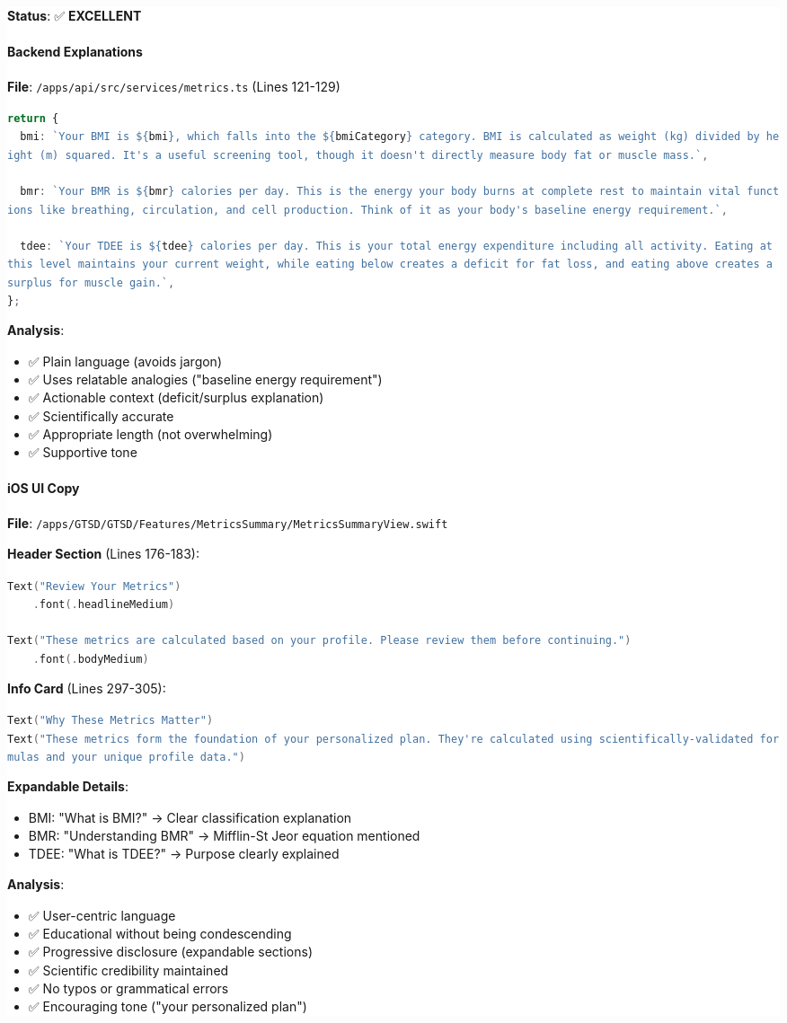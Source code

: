**Status**: ✅ **EXCELLENT**

#### Backend Explanations

**File**: `/apps/api/src/services/metrics.ts` (Lines 121-129)

```typescript
return {
  bmi: `Your BMI is ${bmi}, which falls into the ${bmiCategory} category. BMI is calculated as weight (kg) divided by height (m) squared. It's a useful screening tool, though it doesn't directly measure body fat or muscle mass.`,

  bmr: `Your BMR is ${bmr} calories per day. This is the energy your body burns at complete rest to maintain vital functions like breathing, circulation, and cell production. Think of it as your body's baseline energy requirement.`,

  tdee: `Your TDEE is ${tdee} calories per day. This is your total energy expenditure including all activity. Eating at this level maintains your current weight, while eating below creates a deficit for fat loss, and eating above creates a surplus for muscle gain.`,
};
```

**Analysis**:
- ✅ Plain language (avoids jargon)
- ✅ Uses relatable analogies ("baseline energy requirement")
- ✅ Actionable context (deficit/surplus explanation)
- ✅ Scientifically accurate
- ✅ Appropriate length (not overwhelming)
- ✅ Supportive tone

#### iOS UI Copy

**File**: `/apps/GTSD/GTSD/Features/MetricsSummary/MetricsSummaryView.swift`

**Header Section** (Lines 176-183):
```swift
Text("Review Your Metrics")
    .font(.headlineMedium)

Text("These metrics are calculated based on your profile. Please review them before continuing.")
    .font(.bodyMedium)
```

**Info Card** (Lines 297-305):
```swift
Text("Why These Metrics Matter")
Text("These metrics form the foundation of your personalized plan. They're calculated using scientifically-validated formulas and your unique profile data.")
```

**Expandable Details**:
- BMI: "What is BMI?" → Clear classification explanation
- BMR: "Understanding BMR" → Mifflin-St Jeor equation mentioned
- TDEE: "What is TDEE?" → Purpose clearly explained

**Analysis**:
- ✅ User-centric language
- ✅ Educational without being condescending
- ✅ Progressive disclosure (expandable sections)
- ✅ Scientific credibility maintained
- ✅ No typos or grammatical errors
- ✅ Encouraging tone ("your personalized plan")
